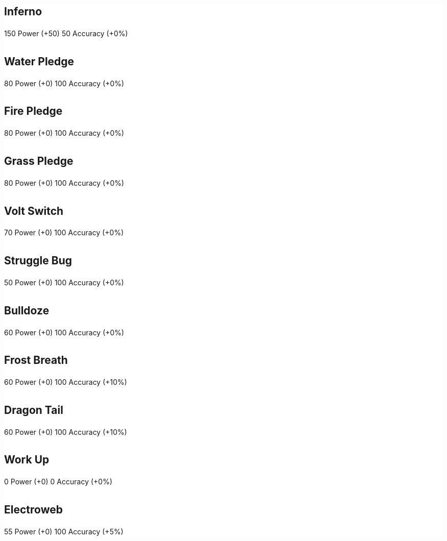 ## Inferno
150 Power (+50)
50 Accuracy (+0%)

## Water Pledge
80 Power (+0)
100 Accuracy (+0%)

## Fire Pledge
80 Power (+0)
100 Accuracy (+0%)

## Grass Pledge
80 Power (+0)
100 Accuracy (+0%)

## Volt Switch
70 Power (+0)
100 Accuracy (+0%)

## Struggle Bug
50 Power (+0)
100 Accuracy (+0%)

## Bulldoze
60 Power (+0)
100 Accuracy (+0%)

## Frost Breath
60 Power (+0)
100 Accuracy (+10%)

## Dragon Tail
60 Power (+0)
100 Accuracy (+10%)

## Work Up
0 Power (+0)
0 Accuracy (+0%)

## Electroweb
55 Power (+0)
100 Accuracy (+5%)
